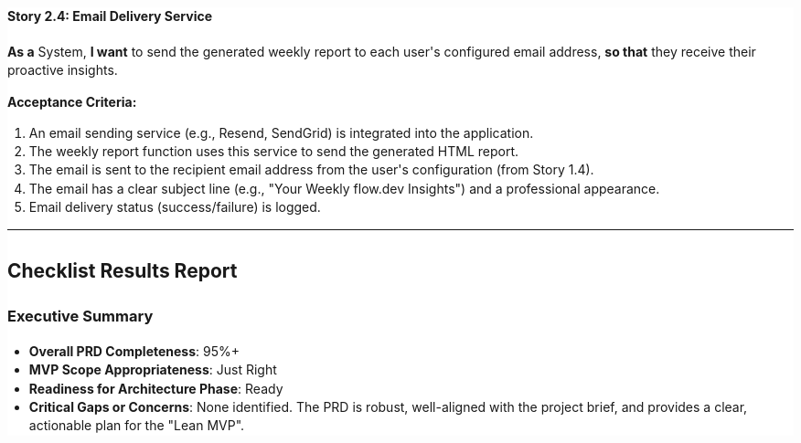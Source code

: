 #### Story 2.4: Email Delivery Service
**As a** System,
**I want** to send the generated weekly report to each user's configured email address,
**so that** they receive their proactive insights.

**Acceptance Criteria:**
1.  An email sending service (e.g., Resend, SendGrid) is integrated into the application.
2.  The weekly report function uses this service to send the generated HTML report.
3.  The email is sent to the recipient email address from the user's configuration (from Story 1.4).
4.  The email has a clear subject line (e.g., "Your Weekly flow.dev Insights") and a professional appearance.
5.  Email delivery status (success/failure) is logged.

---
## Checklist Results Report

### Executive Summary

* **Overall PRD Completeness**: 95%+
* **MVP Scope Appropriateness**: Just Right
* **Readiness for Architecture Phase**: Ready
* **Critical Gaps or Concerns**: None identified. The PRD is robust, well-aligned with the project brief, and provides a clear, actionable plan for the "Lean MVP".